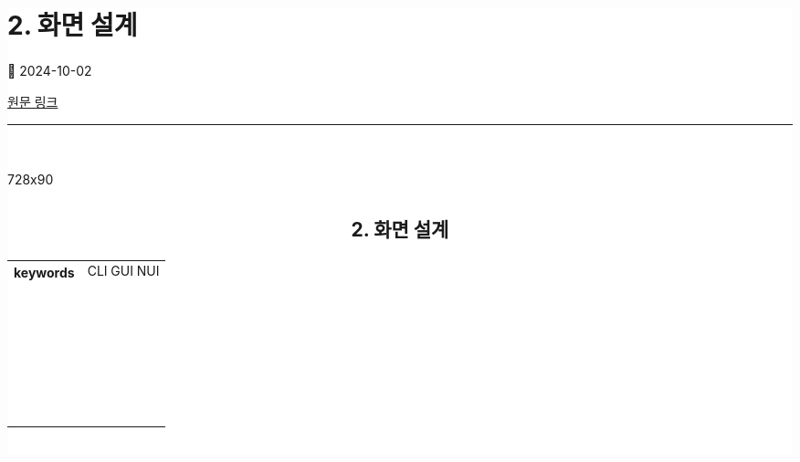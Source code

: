 # 2. 화면 설계

📅 2024-10-02

[원문 링크](https://code-chy.tistory.com/169)

---

<div class="area_view" id="article-view">
 <script async="" crossorigin="anonymous" onerror="changeAdsenseToAdfit()" src="https://pagead2.googlesyndication.com/pagead/js/adsbygoogle.js?client=ca-pub-9527582522912841">
 </script>
 
 <ins class="adsbygoogle" data-ad-adfit-unit="DAN-nRFiQiN4avFYIKbk" data-ad-client="ca-pub-9527582522912841" data-ad-format="auto" data-ad-slot="3825649038" data-ad-type="inventory" data-full-width-responsive="true" style="margin:50px 0; display:block">
 </ins>
 <script id="adsense_script">
  (adsbygoogle = window.adsbygoogle || []).push({});
 </script>
 <script>
  if(window.ObserveAdsenseUnfilledState !== undefined){ ObserveAdsenseUnfilledState(); }
 </script>
 
 <div class="revenue_unit_wrap">
  <div class="revenue_unit_item adfit">
   <div class="revenue_unit_info">
    728x90
   </div>
   <ins class="kakao_ad_area" data-ad-height="90px" data-ad-unit="DAN-nP21vcNIK4cPjSVz" data-ad-width="728px" style="display: none;">
   </ins>
   <script async="async" src="//t1.daumcdn.net/kas/static/ba.min.js" type="text/javascript">
   </script>
  </div>
 </div>
 
 <div class="contents_style">
  <p data-ke-size="size16">
  </p>
  <article class="page sans" id="b9ca5eb7-2427-4778-9355-b09f5c131368">
   <header>
    <h1 class="page-title">
     2. 화면 설계
    </h1>
    <p class="page-description" data-ke-size="size16">
    </p>
    <table class="properties" data-ke-align="alignLeft" style="height: 213px;">
     <tbody>
      <tr class="property-row property-row-multi_select" style="height: 174px;">
       <th style="height: 174px;">
        <span class="icon property-icon">
        </span>
        keywords
       </th>
       <td style="height: 174px;">
        <span class="selected-value select-value-color-gray">
         CLI
        </span>
        <span class="selected-value select-value-color-yellow">
         GUI
        </span>
        <span class="selected-value select-value-color-blue">
         NUI
        </span>